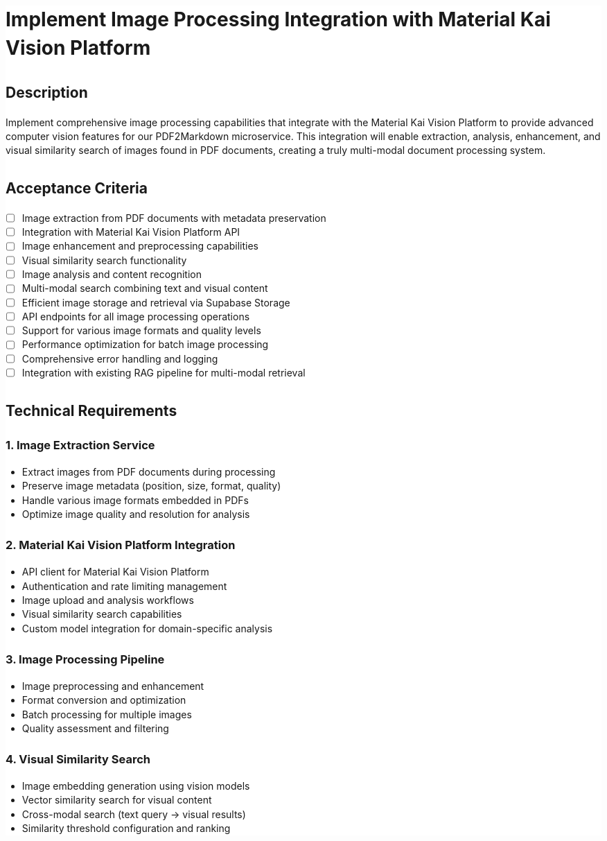 # Implement Image Processing Integration with Material Kai Vision Platform

## Description

Implement comprehensive image processing capabilities that integrate with the Material Kai Vision Platform to provide advanced computer vision features for our PDF2Markdown microservice. This integration will enable extraction, analysis, enhancement, and visual similarity search of images found in PDF documents, creating a truly multi-modal document processing system.

## Acceptance Criteria

- [ ] Image extraction from PDF documents with metadata preservation
- [ ] Integration with Material Kai Vision Platform API
- [ ] Image enhancement and preprocessing capabilities
- [ ] Visual similarity search functionality
- [ ] Image analysis and content recognition
- [ ] Multi-modal search combining text and visual content
- [ ] Efficient image storage and retrieval via Supabase Storage
- [ ] API endpoints for all image processing operations
- [ ] Support for various image formats and quality levels
- [ ] Performance optimization for batch image processing
- [ ] Comprehensive error handling and logging
- [ ] Integration with existing RAG pipeline for multi-modal retrieval

## Technical Requirements

### 1. Image Extraction Service
- Extract images from PDF documents during processing
- Preserve image metadata (position, size, format, quality)
- Handle various image formats embedded in PDFs
- Optimize image quality and resolution for analysis

### 2. Material Kai Vision Platform Integration
- API client for Material Kai Vision Platform
- Authentication and rate limiting management
- Image upload and analysis workflows
- Visual similarity search capabilities
- Custom model integration for domain-specific analysis

### 3. Image Processing Pipeline
- Image preprocessing and enhancement
- Format conversion and optimization
- Batch processing for multiple images
- Quality assessment and filtering

### 4. Visual Similarity Search
- Image embedding generation using vision models
- Vector similarity search for visual content
- Cross-modal search (text query → visual results)
- Similarity threshold configuration and ranking

